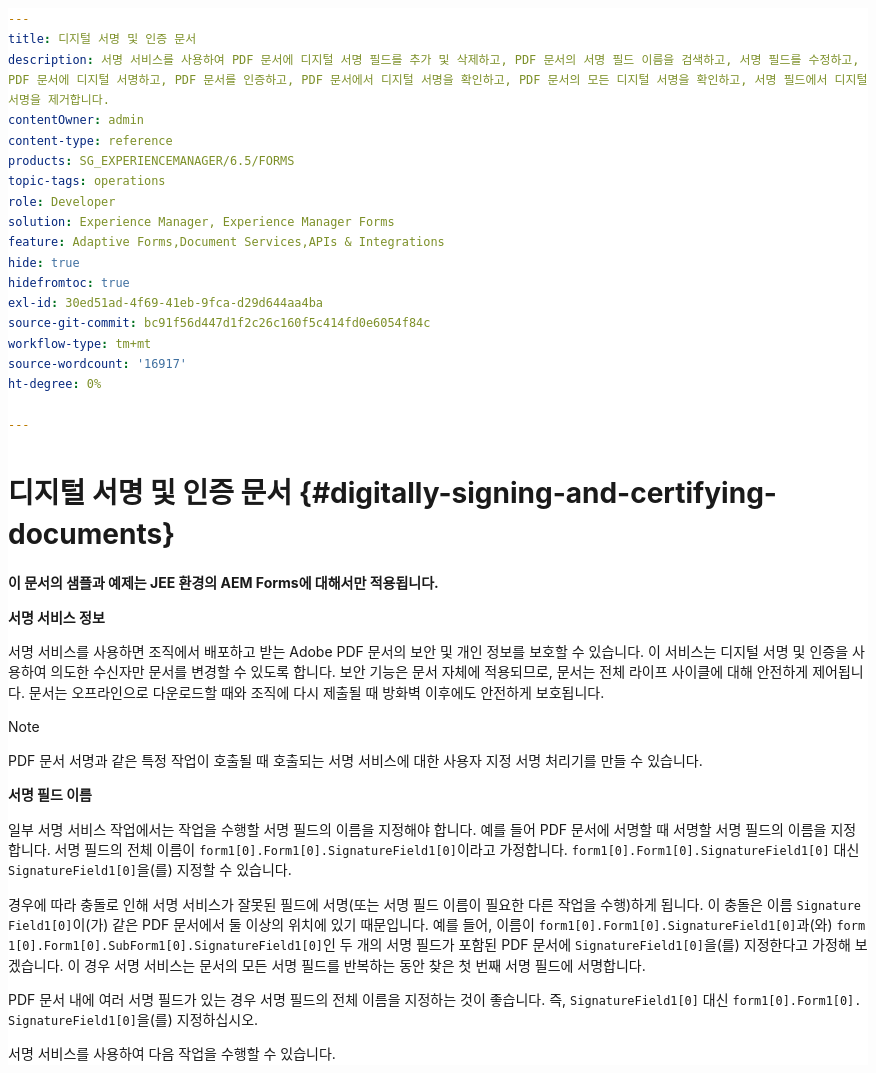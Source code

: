 ```yaml
---
title: 디지털 서명 및 인증 문서
description: 서명 서비스를 사용하여 PDF 문서에 디지털 서명 필드를 추가 및 삭제하고, PDF 문서의 서명 필드 이름을 검색하고, 서명 필드를 수정하고, PDF 문서에 디지털 서명하고, PDF 문서를 인증하고, PDF 문서에서 디지털 서명을 확인하고, PDF 문서의 모든 디지털 서명을 확인하고, 서명 필드에서 디지털 서명을 제거합니다.
contentOwner: admin
content-type: reference
products: SG_EXPERIENCEMANAGER/6.5/FORMS
topic-tags: operations
role: Developer
solution: Experience Manager, Experience Manager Forms
feature: Adaptive Forms,Document Services,APIs & Integrations
hide: true
hidefromtoc: true
exl-id: 30ed51ad-4f69-41eb-9fca-d29d644aa4ba
source-git-commit: bc91f56d447d1f2c26c160f5c414fd0e6054f84c
workflow-type: tm+mt
source-wordcount: '16917'
ht-degree: 0%

---
```


# 디지털 서명 및 인증 문서 {#digitally-signing-and-certifying-documents}

**이 문서의 샘플과 예제는 JEE 환경의 AEM Forms에 대해서만 적용됩니다.**

**서명 서비스 정보**

서명 서비스를 사용하면 조직에서 배포하고 받는 Adobe PDF 문서의 보안 및 개인 정보를 보호할 수 있습니다. 이 서비스는 디지털 서명 및 인증을 사용하여 의도한 수신자만 문서를 변경할 수 있도록 합니다. 보안 기능은 문서 자체에 적용되므로, 문서는 전체 라이프 사이클에 대해 안전하게 제어됩니다. 문서는 오프라인으로 다운로드할 때와 조직에 다시 제출될 때 방화벽 이후에도 안전하게 보호됩니다.

>[!NOTE]
>
>PDF 문서 서명과 같은 특정 작업이 호출될 때 호출되는 서명 서비스에 대한 사용자 지정 서명 처리기를 만들 수 있습니다.

**서명 필드 이름**

일부 서명 서비스 작업에서는 작업을 수행할 서명 필드의 이름을 지정해야 합니다. 예를 들어 PDF 문서에 서명할 때 서명할 서명 필드의 이름을 지정합니다. 서명 필드의 전체 이름이 `form1[0].Form1[0].SignatureField1[0]`이라고 가정합니다. `form1[0].Form1[0].SignatureField1[0]` 대신 `SignatureField1[0]`을(를) 지정할 수 있습니다.

경우에 따라 충돌로 인해 서명 서비스가 잘못된 필드에 서명(또는 서명 필드 이름이 필요한 다른 작업을 수행)하게 됩니다. 이 충돌은 이름 `SignatureField1[0]`이(가) 같은 PDF 문서에서 둘 이상의 위치에 있기 때문입니다. 예를 들어, 이름이 `form1[0].Form1[0].SignatureField1[0]`과(와) `form1[0].Form1[0].SubForm1[0].SignatureField1[0]`인 두 개의 서명 필드가 포함된 PDF 문서에 `SignatureField1[0]`을(를) 지정한다고 가정해 보겠습니다. 이 경우 서명 서비스는 문서의 모든 서명 필드를 반복하는 동안 찾은 첫 번째 서명 필드에 서명합니다.

PDF 문서 내에 여러 서명 필드가 있는 경우 서명 필드의 전체 이름을 지정하는 것이 좋습니다. 즉, `SignatureField1[0]` 대신 `form1[0].Form1[0].SignatureField1[0]`을(를) 지정하십시오.

서명 서비스를 사용하여 다음 작업을 수행할 수 있습니다.
